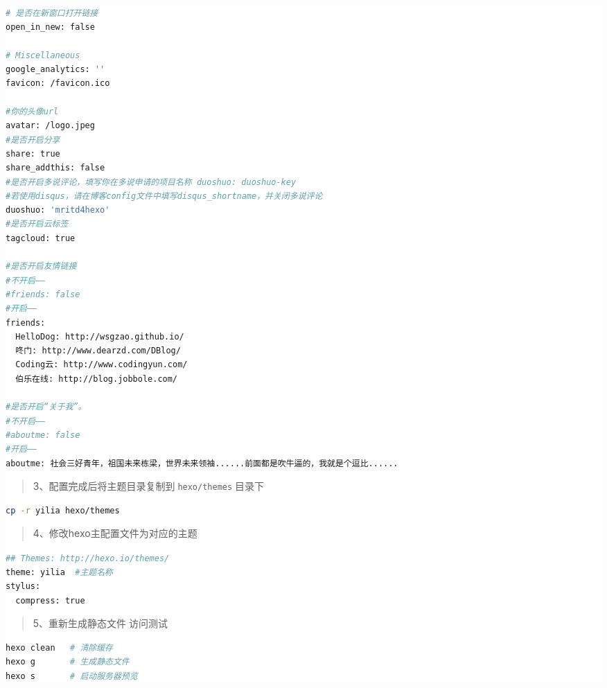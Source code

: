 ``` bash
# 是否在新窗口打开链接
open_in_new: false

# Miscellaneous
google_analytics: ''
favicon: /favicon.ico

#你的头像url
avatar: /logo.jpeg
#是否开启分享
share: true
share_addthis: false
#是否开启多说评论，填写你在多说申请的项目名称 duoshuo: duoshuo-key
#若使用disqus，请在博客config文件中填写disqus_shortname，并关闭多说评论
duoshuo: 'mritd4hexo'
#是否开启云标签
tagcloud: true

#是否开启友情链接
#不开启——
#friends: false
#开启——
friends:
  HelloDog: http://wsgzao.github.io/
  咚门: http://www.dearzd.com/DBlog/
  Coding云: http://www.codingyun.com/
  伯乐在线: http://blog.jobbole.com/

#是否开启“关于我”。
#不开启——
#aboutme: false
#开启——
aboutme: 社会三好青年，祖国未来栋梁，世界未来领袖......前面都是吹牛逼的，我就是个逗比......
```

> 3、配置完成后将主题目录复制到 `hexo/themes` 目录下

``` bash
cp -r yilia hexo/themes
```

> 4、修改hexo主配置文件为对应的主题

``` bash
## Themes: http://hexo.io/themes/
theme: yilia  #主题名称
stylus:
  compress: true
```

> 5、重新生成静态文件 访问测试

``` bash
hexo clean   # 清除缓存
hexo g       # 生成静态文件
hexo s       # 启动服务器预览
```

